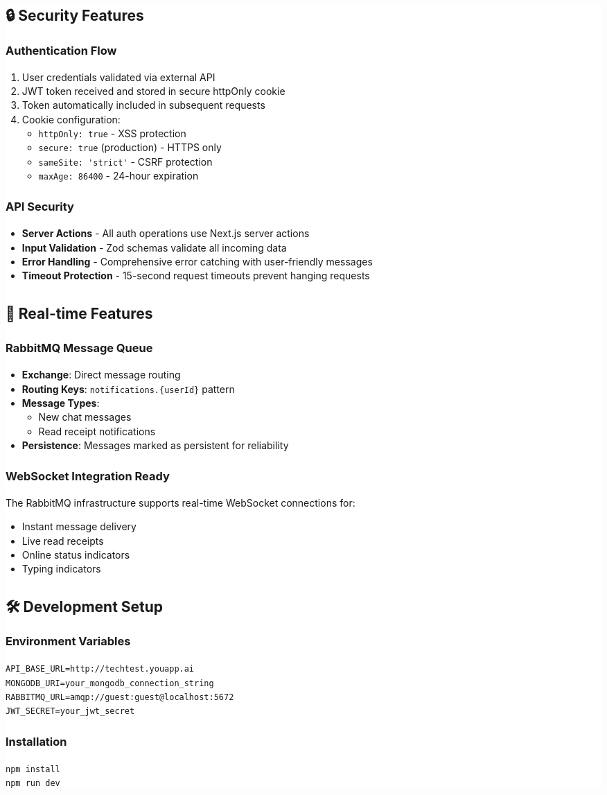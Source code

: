## 🔒 Security Features

### Authentication Flow
1. User credentials validated via external API
2. JWT token received and stored in secure httpOnly cookie
3. Token automatically included in subsequent requests
4. Cookie configuration:
   - `httpOnly: true` - XSS protection
   - `secure: true` (production) - HTTPS only
   - `sameSite: 'strict'` - CSRF protection
   - `maxAge: 86400` - 24-hour expiration

### API Security
- **Server Actions** - All auth operations use Next.js server actions
- **Input Validation** - Zod schemas validate all incoming data
- **Error Handling** - Comprehensive error catching with user-friendly messages
- **Timeout Protection** - 15-second request timeouts prevent hanging requests

## 🚀 Real-time Features

### RabbitMQ Message Queue
- **Exchange**: Direct message routing
- **Routing Keys**: `notifications.{userId}` pattern
- **Message Types**:
  - New chat messages
  - Read receipt notifications
- **Persistence**: Messages marked as persistent for reliability

### WebSocket Integration Ready
The RabbitMQ infrastructure supports real-time WebSocket connections for:
- Instant message delivery
- Live read receipts
- Online status indicators
- Typing indicators

## 🛠️ Development Setup

### Environment Variables
```env
API_BASE_URL=http://techtest.youapp.ai
MONGODB_URI=your_mongodb_connection_string
RABBITMQ_URL=amqp://guest:guest@localhost:5672
JWT_SECRET=your_jwt_secret
```

### Installation
```bash
npm install
npm run dev
```
